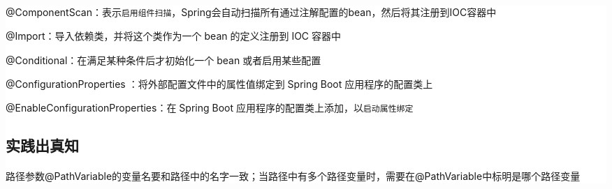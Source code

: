 @ComponentScan：表示`启用组件扫描`，Spring会自动扫描所有通过注解配置的bean，然后将其注册到IOC容器中

@Import：导入依赖类，并将这个类作为一个 bean 的定义注册到 IOC 容器中

@Conditional：在满足某种条件后才初始化一个 bean 或者启用某些配置

@ConfigurationProperties ：将外部配置文件中的属性值绑定到 Spring Boot 应用程序的配置类上

@EnableConfigurationProperties：在 Spring Boot 应用程序的配置类上添加，以`启动属性绑定`

## 实践出真知

路径参数@PathVariable的变量名要和路径中的名字一致；当路径中有多个路径变量时，需要在@PathVariable中标明是哪个路径变量
